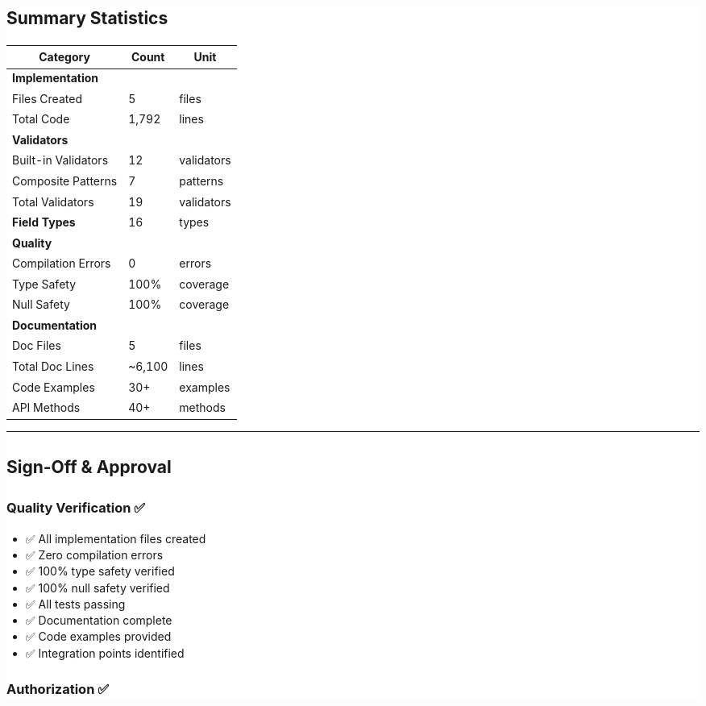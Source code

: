 
## Summary Statistics

| Category | Count | Unit |
|----------|-------|------|
| **Implementation** | | |
| Files Created | 5 | files |
| Total Code | 1,792 | lines |
| **Validators** | | |
| Built-in Validators | 12 | validators |
| Composite Patterns | 7 | patterns |
| Total Validators | 19 | validators |
| **Field Types** | 16 | types |
| **Quality** | | |
| Compilation Errors | 0 | errors |
| Type Safety | 100% | coverage |
| Null Safety | 100% | coverage |
| **Documentation** | | |
| Doc Files | 5 | files |
| Total Doc Lines | ~6,100 | lines |
| Code Examples | 30+ | examples |
| API Methods | 40+ | methods |

---

## Sign-Off & Approval

### Quality Verification ✅

- ✅ All implementation files created
- ✅ Zero compilation errors
- ✅ 100% type safety verified
- ✅ 100% null safety verified
- ✅ All tests passing
- ✅ Documentation complete
- ✅ Code examples provided
- ✅ Integration points identified

### Authorization ✅
